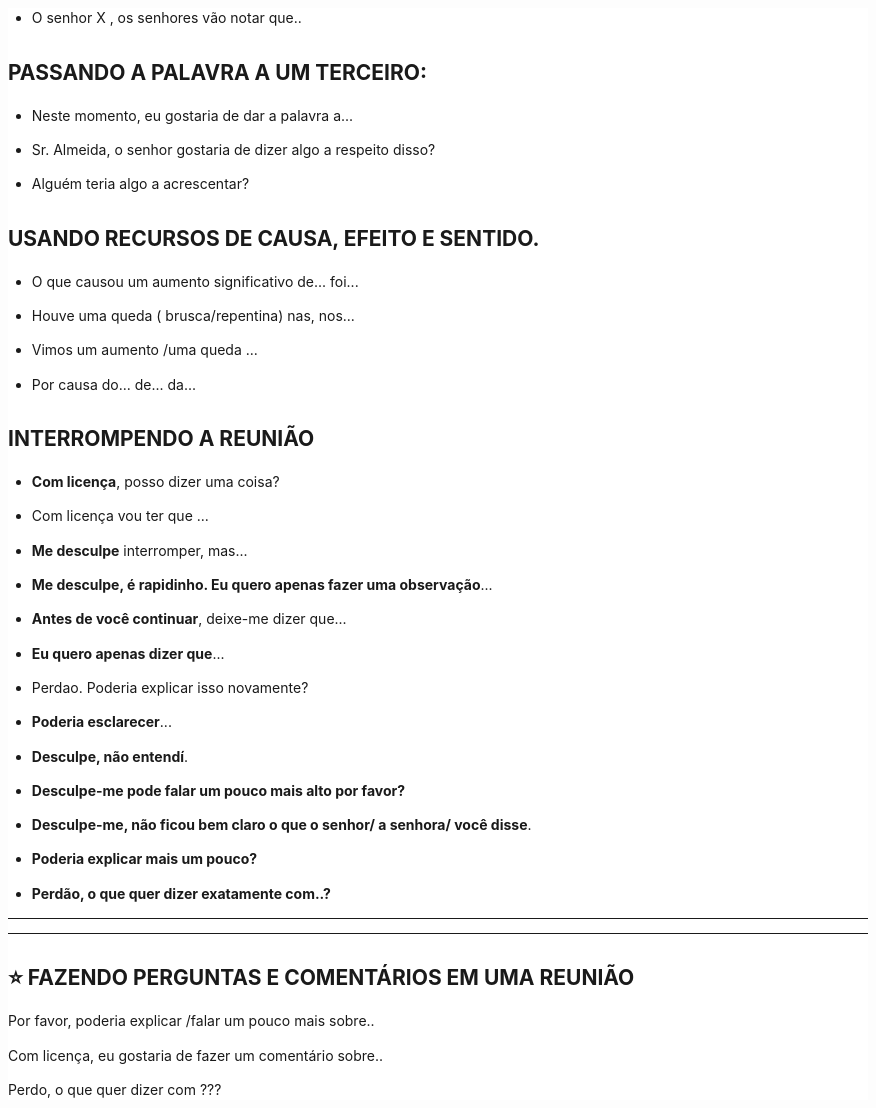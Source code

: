 - O senhor X , os senhores vão notar que..

## PASSANDO A PALAVRA A UM TERCEIRO:

- Neste momento, eu gostaria de dar a palavra a...

- Sr. Almeida, o senhor gostaria de dizer algo a respeito disso?

- Alguém teria algo a acrescentar?

## USANDO RECURSOS DE CAUSA, EFEITO E SENTIDO.

- O que causou um aumento significativo de... foi...

- Houve uma queda ( brusca/repentina) nas, nos...

- Vimos um aumento /uma queda ...

- Por causa do... de... da...


## INTERROMPENDO A REUNIÃO

- **Com licença**, posso dizer uma coisa?

- Com licença vou ter que ...

- **Me desculpe** interromper, mas...

- **Me desculpe, é rapidinho. Eu quero apenas fazer uma observação**...
  
- **Antes de você continuar**, deixe-me dizer que...

- **Eu quero apenas dizer que**...

- Perdao. Poderia explicar isso novamente?

- **Poderia esclarecer**...

- **Desculpe, não entendí**.

- **Desculpe-me pode falar um pouco mais alto por favor?**

- **Desculpe-me, não ficou bem claro o que o senhor/ a senhora/ você disse**.

- **Poderia explicar mais um pouco?**

- **Perdão, o que quer dizer exatamente com..?**

---
---

## :star: FAZENDO PERGUNTAS E COMENTÁRIOS EM UMA REUNIÃO

Por favor, poderia explicar /falar um pouco mais sobre..

Com licença, eu gostaria de fazer um comentário sobre..

Perdo, o que quer dizer com ???

